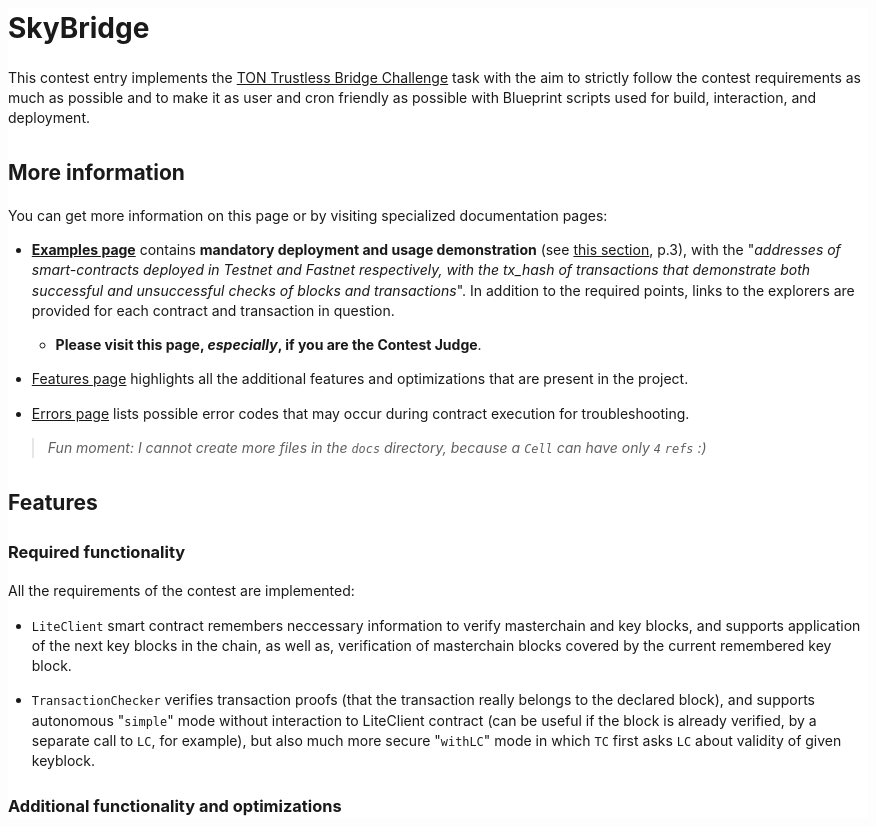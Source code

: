 # SkyBridge

This contest entry implements the [TON Trustless Bridge Challenge](https://contest.com/docs/TrustlessBridgeChallenge)
task with the aim to strictly follow the contest requirements as much as possible 
and to make it as user and cron friendly as possible with Blueprint scripts used for build, 
interaction, and deployment.


## More information

You can get more information on this page or by visiting specialized documentation pages:

* **[Examples page](docs/Example.md)** contains **mandatory deployment and usage demonstration** (see 
  [this section](https://contest.com/docs/TrustlessBridgeChallenge#solution), p.3), with the "_addresses of 
  smart-contracts deployed in Testnet and Fastnet respectively, with the tx_hash of transactions that demonstrate 
  both successful and unsuccessful checks of blocks and transactions_". In addition to the required points, links
  to the explorers are provided for each contract and transaction in question. 
  * **Please visit this page, _especially_, if you are the Contest Judge**. 

* [Features page](docs/Features.md) highlights all the additional features and optimizations that are present in the project.
* [Errors page](docs/Errors.md) lists possible error codes that may occur during contract execution for troubleshooting.

> _Fun moment: I cannot create more files in the `docs` directory, because a `Cell` can have only `4` `refs` :)_

## Features

### Required functionality

All the requirements of the contest are implemented:

* `LiteClient` smart contract remembers neccessary information to verify masterchain and key blocks,
  and supports application of the next key blocks in the chain, as well as, 
  verification of masterchain blocks covered by the current remembered key block.

* `TransactionChecker` verifies transaction proofs (that the transaction really belongs to the declared block), 
  and supports autonomous "`simple`" mode without interaction to LiteClient contract 
  (can be useful if the block is already verified, by a separate call to `LC`, for example), 
  but also much more secure "`withLC`" mode in which `TC` first asks `LC` about validity of given keyblock.



### Additional functionality and optimizations
